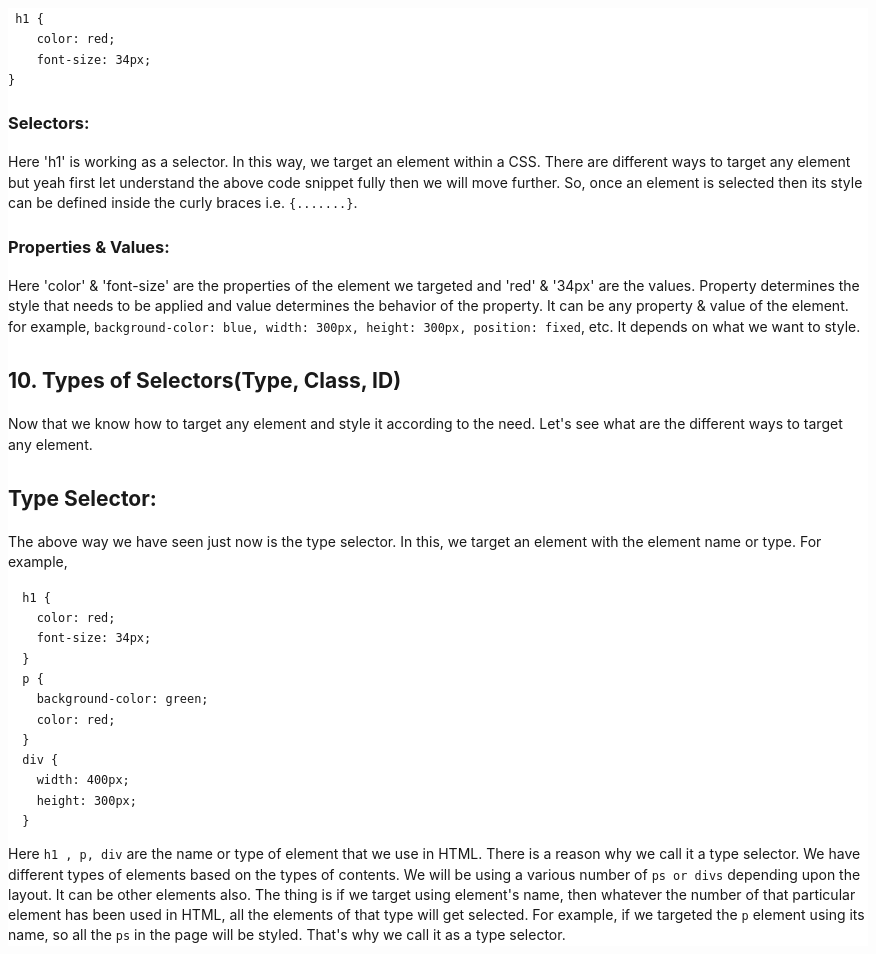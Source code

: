```
 h1 {
	color: red;
	font-size: 34px;
}
```

### Selectors:

Here 'h1' is working as a selector. In this way, we target an element within a CSS. There are different ways to target any element but yeah first let understand the above code snippet fully then we will move further. So, once an element is selected then its style can be defined inside the curly braces i.e. `{.......}`.

### Properties & Values:

Here 'color' & 'font-size' are the properties of the element we targeted and 'red' & '34px' are the values. Property determines the style that needs to be applied and value determines the behavior of the property. It can be any property & value of the element. for example, `background-color: blue, width: 300px, height: 300px, position: fixed`, etc. It depends on what we want to style.

## 10. Types of Selectors(Type, Class, ID)

Now that we know how to target any element and style it according to the need. Let's see what are the different ways to target any element.

## Type Selector:

The above way we have seen just now is the type selector. In this, we target an element with the element name or type. For example,

```
  h1 {
    color: red;
    font-size: 34px;
  }
  p {
    background-color: green;
    color: red;
  }
  div {
    width: 400px;
    height: 300px;
  }
```

Here `h1 , p, div` are the name or type of element that we use in HTML. There is a reason why we call it a type selector. We have different types of elements based on the types of contents. We will be using a various number of `ps or divs` depending upon the layout. It can be other elements also. The thing is if we target using element's name, then whatever the number of that particular element has been used in HTML, all the elements of that type will get selected. For example, if we targeted the `p` element using its name, so all the `ps` in the page will be styled. That's why we call it as a type selector.
